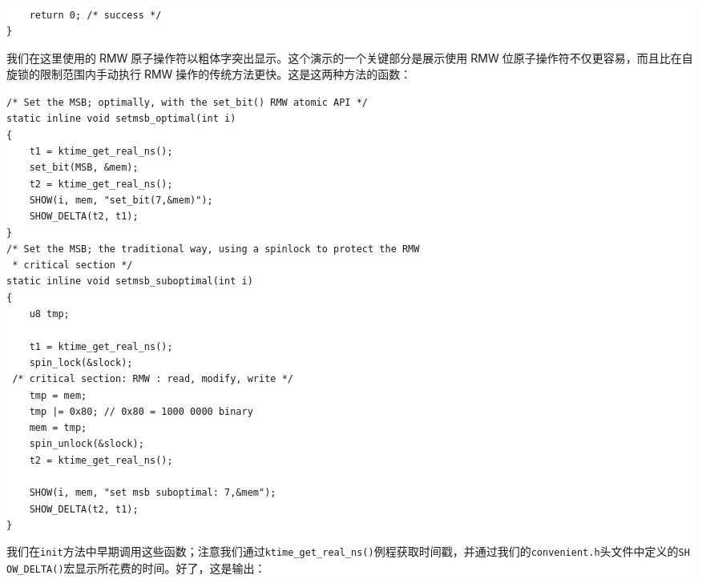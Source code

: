 ```
    return 0; /* success */
}
```

我们在这里使用的 RMW 原子操作符以粗体字突出显示。这个演示的一个关键部分是展示使用 RMW 位原子操作符不仅更容易，而且比在自旋锁的限制范围内手动执行 RMW 操作的传统方法更快。这是这两种方法的函数：

```
/* Set the MSB; optimally, with the set_bit() RMW atomic API */
static inline void setmsb_optimal(int i)
{
    t1 = ktime_get_real_ns();
    set_bit(MSB, &mem);
    t2 = ktime_get_real_ns();
    SHOW(i, mem, "set_bit(7,&mem)");
    SHOW_DELTA(t2, t1);
}
/* Set the MSB; the traditional way, using a spinlock to protect the RMW
 * critical section */
static inline void setmsb_suboptimal(int i)
{
    u8 tmp;

    t1 = ktime_get_real_ns();
    spin_lock(&slock);
 /* critical section: RMW : read, modify, write */
    tmp = mem;
    tmp |= 0x80; // 0x80 = 1000 0000 binary
    mem = tmp;
    spin_unlock(&slock);
    t2 = ktime_get_real_ns();

    SHOW(i, mem, "set msb suboptimal: 7,&mem");
    SHOW_DELTA(t2, t1);
}
```

我们在`init`方法中早期调用这些函数；注意我们通过`ktime_get_real_ns()`例程获取时间戳，并通过我们的`convenient.h`头文件中定义的`SHOW_DELTA()`宏显示所花费的时间。好了，这是输出：
